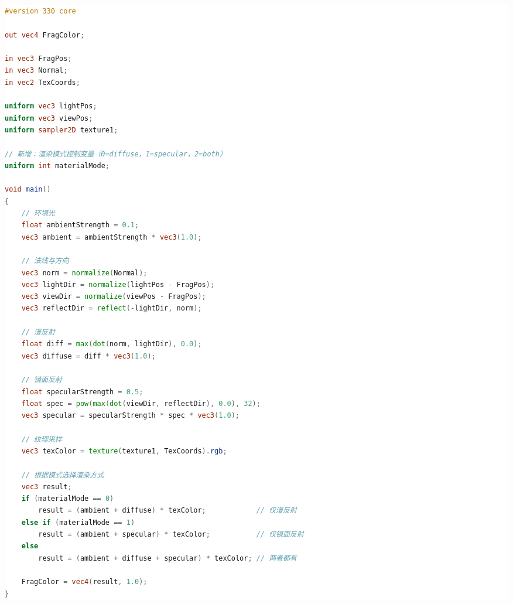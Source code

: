 ```glsl
#version 330 core

out vec4 FragColor;

in vec3 FragPos;
in vec3 Normal;
in vec2 TexCoords;

uniform vec3 lightPos;
uniform vec3 viewPos;
uniform sampler2D texture1;

// 新增：渲染模式控制变量（0=diffuse，1=specular，2=both）
uniform int materialMode;

void main()
{
    // 环境光
    float ambientStrength = 0.1;
    vec3 ambient = ambientStrength * vec3(1.0);

    // 法线与方向
    vec3 norm = normalize(Normal);
    vec3 lightDir = normalize(lightPos - FragPos);
    vec3 viewDir = normalize(viewPos - FragPos);
    vec3 reflectDir = reflect(-lightDir, norm);

    // 漫反射
    float diff = max(dot(norm, lightDir), 0.0);
    vec3 diffuse = diff * vec3(1.0);

    // 镜面反射
    float specularStrength = 0.5;
    float spec = pow(max(dot(viewDir, reflectDir), 0.0), 32);
    vec3 specular = specularStrength * spec * vec3(1.0);

    // 纹理采样
    vec3 texColor = texture(texture1, TexCoords).rgb;

    // 根据模式选择渲染方式
    vec3 result;
    if (materialMode == 0)
        result = (ambient + diffuse) * texColor;            // 仅漫反射
    else if (materialMode == 1)
        result = (ambient + specular) * texColor;           // 仅镜面反射
    else
        result = (ambient + diffuse + specular) * texColor; // 两者都有

    FragColor = vec4(result, 1.0);
}
```
